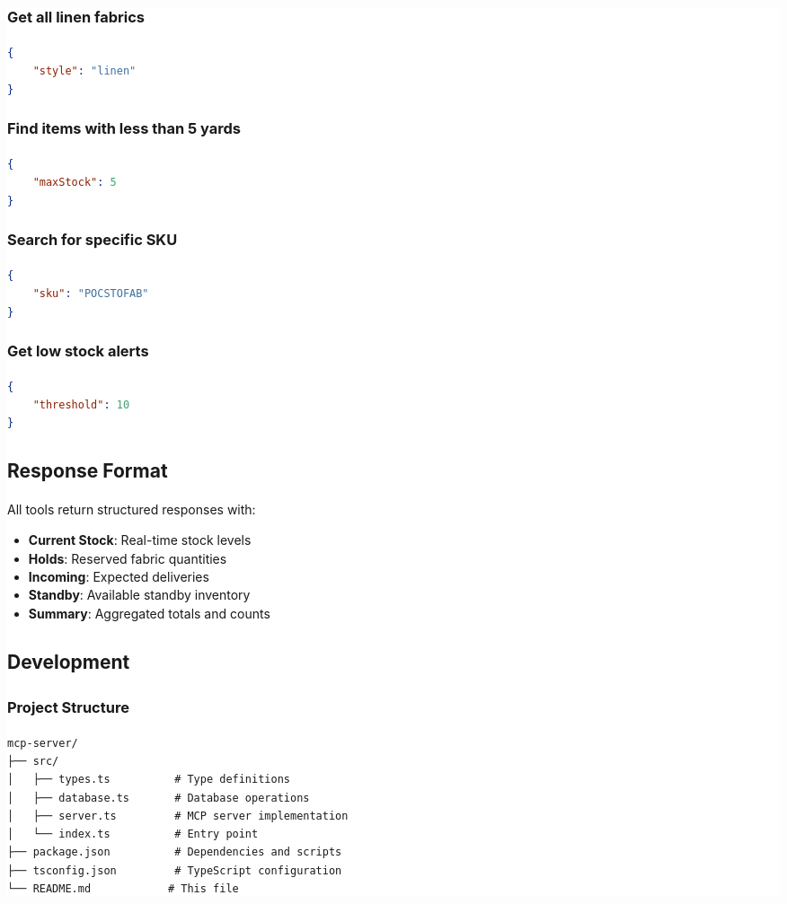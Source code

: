 ### Get all linen fabrics

```json
{
	"style": "linen"
}
```

### Find items with less than 5 yards

```json
{
	"maxStock": 5
}
```

### Search for specific SKU

```json
{
	"sku": "POCSTOFAB"
}
```

### Get low stock alerts

```json
{
	"threshold": 10
}
```

## Response Format

All tools return structured responses with:

- **Current Stock**: Real-time stock levels
- **Holds**: Reserved fabric quantities
- **Incoming**: Expected deliveries
- **Standby**: Available standby inventory
- **Summary**: Aggregated totals and counts

## Development

### Project Structure

```
mcp-server/
├── src/
│   ├── types.ts          # Type definitions
│   ├── database.ts       # Database operations
│   ├── server.ts         # MCP server implementation
│   └── index.ts          # Entry point
├── package.json          # Dependencies and scripts
├── tsconfig.json         # TypeScript configuration
└── README.md            # This file
```
